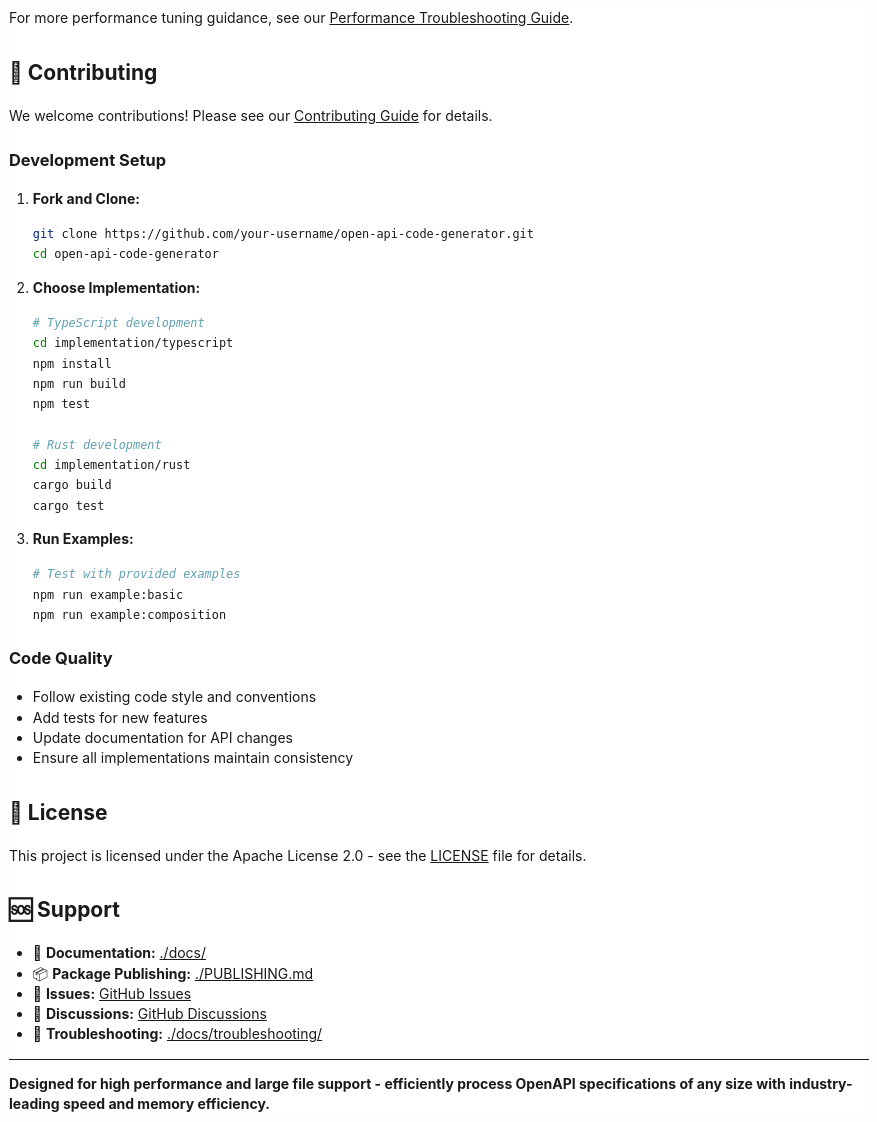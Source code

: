 For more performance tuning guidance, see our [Performance Troubleshooting Guide](./docs/troubleshooting/README.md#performance-issues).

## 🤝 Contributing

We welcome contributions! Please see our [Contributing Guide](./CONTRIBUTING.md) for details.

### Development Setup

1. **Fork and Clone:**
   ```bash
   git clone https://github.com/your-username/open-api-code-generator.git
   cd open-api-code-generator
   ```

2. **Choose Implementation:**
   ```bash
   # TypeScript development
   cd implementation/typescript
   npm install
   npm run build
   npm test
   
   # Rust development  
   cd implementation/rust
   cargo build
   cargo test
   ```

3. **Run Examples:**
   ```bash
   # Test with provided examples
   npm run example:basic
   npm run example:composition
   ```

### Code Quality

- Follow existing code style and conventions
- Add tests for new features
- Update documentation for API changes
- Ensure all implementations maintain consistency

## 📄 License

This project is licensed under the Apache License 2.0 - see the [LICENSE](LICENSE) file for details.

## 🆘 Support

- 📖 **Documentation:** [./docs/](./docs/)
- 📦 **Package Publishing:** [./PUBLISHING.md](./PUBLISHING.md)
- 🐛 **Issues:** [GitHub Issues](https://github.com/your-org/open-api-code-generator/issues)
- 💬 **Discussions:** [GitHub Discussions](https://github.com/your-org/open-api-code-generator/discussions)
- 🔧 **Troubleshooting:** [./docs/troubleshooting/](./docs/troubleshooting/)

---

**Designed for high performance and large file support - efficiently process OpenAPI specifications of any size with industry-leading speed and memory efficiency.**